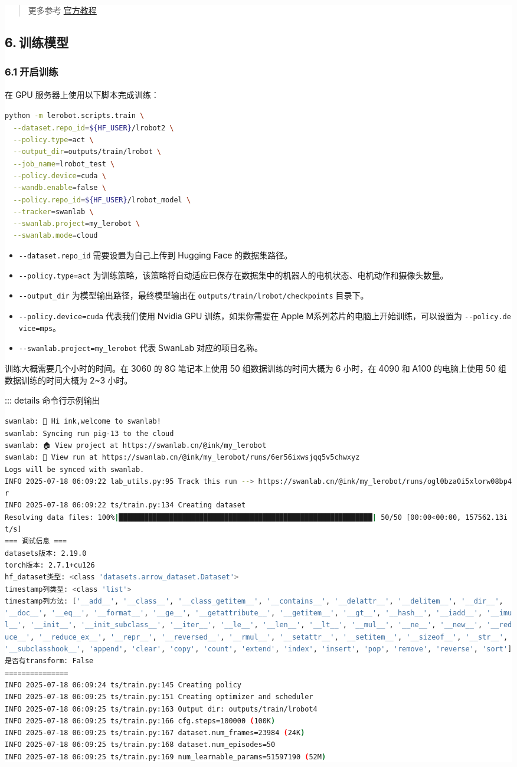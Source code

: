 > 更多参考 [官方教程](https://huggingface.co/docs/lerobot/il_robots?record=API+example#tips-for-gathering-data)

## 6. 训练模型

### 6.1 开启训练

在 GPU 服务器上使用以下脚本完成训练：

```bash
python -m lerobot.scripts.train \
  --dataset.repo_id=${HF_USER}/lrobot2 \
  --policy.type=act \
  --output_dir=outputs/train/lrobot \
  --job_name=lrobot_test \
  --policy.device=cuda \
  --wandb.enable=false \
  --policy.repo_id=${HF_USER}/lrobot_model \
  --tracker=swanlab \
  --swanlab.project=my_lerobot \
  --swanlab.mode=cloud
```

- `--dataset.repo_id` 需要设置为自己上传到 Hugging Face 的数据集路径。
- `--policy.type=act` 为训练策略，该策略将自动适应已保存在数据集中的机器人的电机状态、电机动作和摄像头数量。
- `--output_dir` 为模型输出路径，最终模型输出在 `outputs/train/lrobot/checkpoints` 目录下。
- `--policy.device=cuda` 代表我们使用 Nvidia GPU 训练，如果你需要在 Apple M系列芯片的电脑上开始训练，可以设置为 `--policy.device=mps`。

- `--swanlab.project=my_lerobot` 代表 SwanLab 对应的项目名称。

训练大概需要几个小时的时间。在 3060 的 8G 笔记本上使用 50 组数据训练的时间大概为 6 小时，在 4090 和 A100 的电脑上使用 50 组数据训练的时间大概为 2~3 小时。

::: details 命令行示例输出 

```bash
swanlab: 👋 Hi ink,welcome to swanlab!
swanlab: Syncing run pig-13 to the cloud
swanlab: 🏠 View project at https://swanlab.cn/@ink/my_lerobot
swanlab: 🚀 View run at https://swanlab.cn/@ink/my_lerobot/runs/6er56ixwsjqq5v5chwxyz
Logs will be synced with swanlab.
INFO 2025-07-18 06:09:22 lab_utils.py:95 Track this run --> https://swanlab.cn/@ink/my_lerobot/runs/ogl0bza0i5xlorw08bp4r
INFO 2025-07-18 06:09:22 ts/train.py:134 Creating dataset
Resolving data files: 100%|████████████████████████████████████████████████████████████| 50/50 [00:00<00:00, 157562.13it/s]
=== 调试信息 ===
datasets版本: 2.19.0
torch版本: 2.7.1+cu126
hf_dataset类型: <class 'datasets.arrow_dataset.Dataset'>
timestamp列类型: <class 'list'>
timestamp列方法: ['__add__', '__class__', '__class_getitem__', '__contains__', '__delattr__', '__delitem__', '__dir__', '__doc__', '__eq__', '__format__', '__ge__', '__getattribute__', '__getitem__', '__gt__', '__hash__', '__iadd__', '__imul__', '__init__', '__init_subclass__', '__iter__', '__le__', '__len__', '__lt__', '__mul__', '__ne__', '__new__', '__reduce__', '__reduce_ex__', '__repr__', '__reversed__', '__rmul__', '__setattr__', '__setitem__', '__sizeof__', '__str__', '__subclasshook__', 'append', 'clear', 'copy', 'count', 'extend', 'index', 'insert', 'pop', 'remove', 'reverse', 'sort']
是否有transform: False
===============
INFO 2025-07-18 06:09:24 ts/train.py:145 Creating policy
INFO 2025-07-18 06:09:25 ts/train.py:151 Creating optimizer and scheduler
INFO 2025-07-18 06:09:25 ts/train.py:163 Output dir: outputs/train/lrobot4
INFO 2025-07-18 06:09:25 ts/train.py:166 cfg.steps=100000 (100K)
INFO 2025-07-18 06:09:25 ts/train.py:167 dataset.num_frames=23984 (24K)
INFO 2025-07-18 06:09:25 ts/train.py:168 dataset.num_episodes=50
INFO 2025-07-18 06:09:25 ts/train.py:169 num_learnable_params=51597190 (52M)
```
